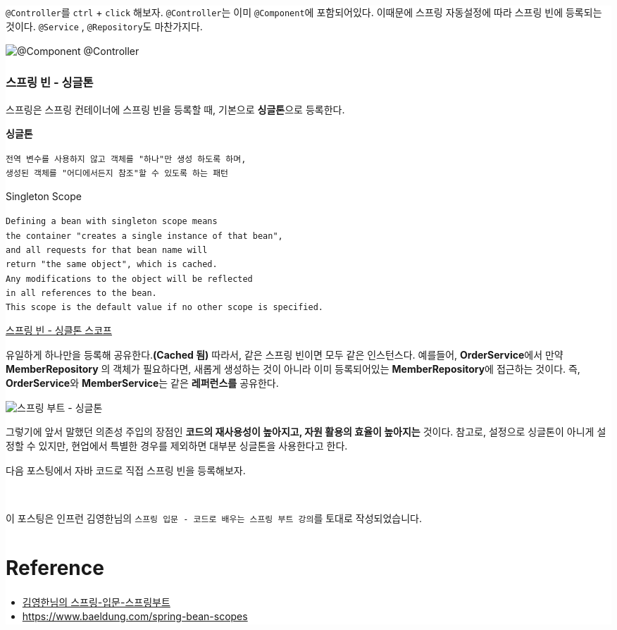   

`@Controller`를 `ctrl` + `click` 해보자. `@Controller`는 이미 `@Component`에 포함되어있다. 이때문에 스프링 자동설정에 따라 스프링 빈에 등록되는 것이다. `@Service` , `@Repository`도 마찬가지다.

![@Component @Controller](https://user-images.githubusercontent.com/49560745/104303246-365e0800-550d-11eb-81f7-7584b68f9bcc.png)



### 스프링 빈 - 싱글톤

스프링은 스프링 컨테이너에 스프링 빈을 등록할 때, 기본으로 **싱글톤**으로 등록한다. 

**싱글톤**

```
전역 변수를 사용하지 않고 객체를 "하나"만 생성 하도록 하며, 
생성된 객체를 "어디에서든지 참조"할 수 있도록 하는 패턴
```

Singleton Scope

```
Defining a bean with singleton scope means 
the container "creates a single instance of that bean", 
and all requests for that bean name will 
return "the same object", which is cached. 
Any modifications to the object will be reflected 
in all references to the bean. 
This scope is the default value if no other scope is specified.
```

[스프링 빈 - 싱클톤 스코프](https://www.baeldung.com/spring-bean-scopes)

유일하게 하나만을 등록해 공유한다.**(Cached 됨)** 따라서, 같은 스프링 빈이면 모두 같은 인스턴스다. 예를들어, **OrderService**에서 만약 **MemberRepository** 의 객체가 필요하다면, 새롭게 생성하는 것이 아니라 이미 등록되어있는 **MemberRepository**에 접근하는 것이다. 즉, **OrderService**와 **MemberService**는 같은 **레퍼런스를** 공유한다.

![스프링 부트 - 싱글톤](https://user-images.githubusercontent.com/49560745/104309540-ac666d00-5515-11eb-90c2-bfc33f96f3c6.png)

그렇기에 앞서 말했던 의존성 주입의 장점인 **코드의 재사용성이 높아지고, 자원 활용의 효율이 높아지는** 것이다.  참고로, 설정으로 싱글톤이 아니게 설정할 수 있지만, 현업에서 특별한 경우를 제외하면 대부분 싱글톤을 사용한다고 한다.

다음 포스팅에서 자바 코드로 직접 스프링 빈을 등록해보자.

<br/>

이 포스팅은 인프런 김영한님의 `스프링 입문 - 코드로 배우는 스프링 부트 강의`를 토대로 작성되었습니다.

# Reference

- [김영한님의 스프링-입문-스프링부트](https://www.inflearn.com/course/%EC%8A%A4%ED%94%84%EB%A7%81-%EC%9E%85%EB%AC%B8-%EC%8A%A4%ED%94%84%EB%A7%81%EB%B6%80%ED%8A%B8/lecture/49577?tab=curriculum)
- https://www.baeldung.com/spring-bean-scopes

